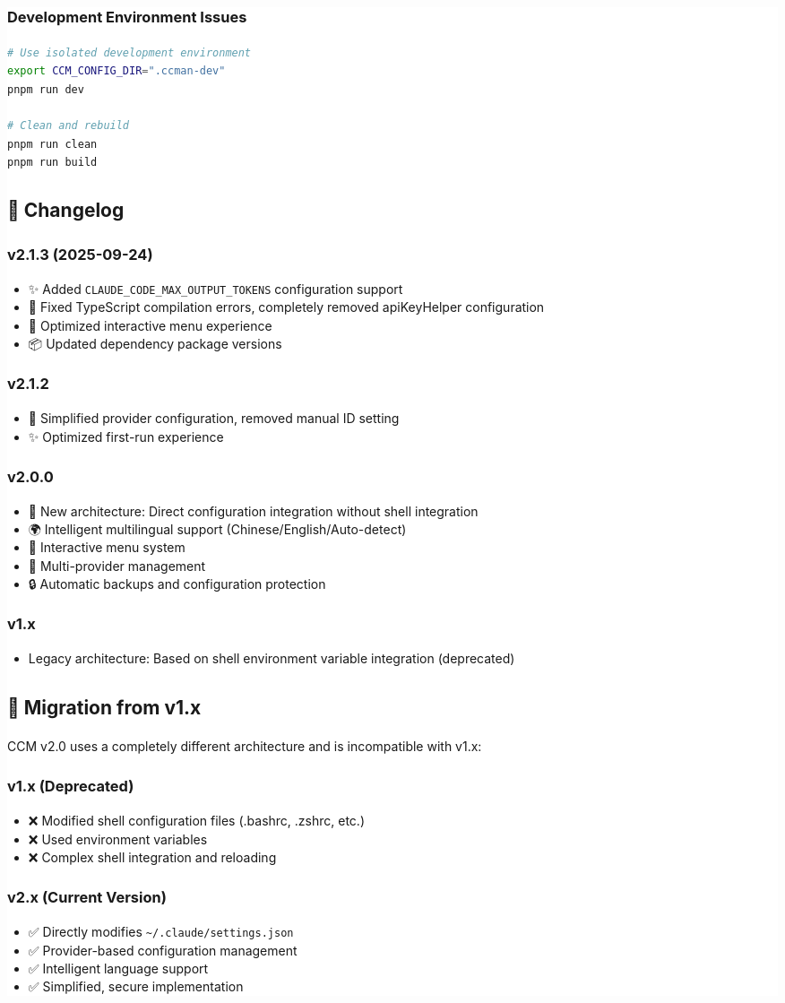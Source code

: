 ### Development Environment Issues

```bash
# Use isolated development environment
export CCM_CONFIG_DIR=".ccman-dev"
pnpm run dev

# Clean and rebuild
pnpm run clean
pnpm run build
```

## 📝 Changelog

### v2.1.3 (2025-09-24)
- ✨ Added `CLAUDE_CODE_MAX_OUTPUT_TOKENS` configuration support
- 🐛 Fixed TypeScript compilation errors, completely removed apiKeyHelper configuration
- 🎨 Optimized interactive menu experience
- 📦 Updated dependency package versions

### v2.1.2
- 🎨 Simplified provider configuration, removed manual ID setting
- ✨ Optimized first-run experience

### v2.0.0
- 🎉 New architecture: Direct configuration integration without shell integration
- 🌍 Intelligent multilingual support (Chinese/English/Auto-detect)
- 🎯 Interactive menu system
- 📁 Multi-provider management
- 🔒 Automatic backups and configuration protection

### v1.x
- Legacy architecture: Based on shell environment variable integration (deprecated)

## 🚀 Migration from v1.x

CCM v2.0 uses a completely different architecture and is incompatible with v1.x:

### v1.x (Deprecated)
- ❌ Modified shell configuration files (.bashrc, .zshrc, etc.)
- ❌ Used environment variables
- ❌ Complex shell integration and reloading

### v2.x (Current Version)
- ✅ Directly modifies `~/.claude/settings.json`
- ✅ Provider-based configuration management
- ✅ Intelligent language support
- ✅ Simplified, secure implementation
